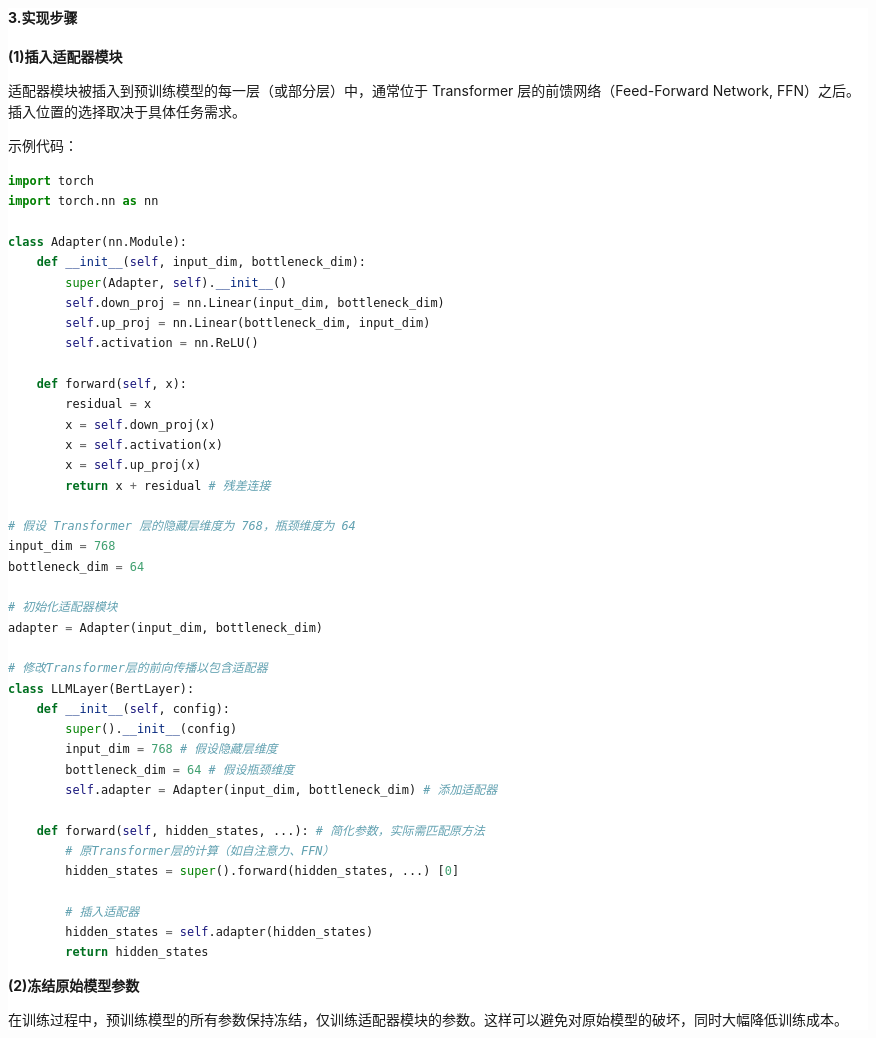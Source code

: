 #### 3.实现步骤

**(1)插入适配器模块**  

适配器模块被插入到预训练模型的每一层（或部分层）中，通常位于 Transformer 层的前馈网络（Feed-Forward Network, FFN）之后。插入位置的选择取决于具体任务需求。

示例代码：

```python
import torch
import torch.nn as nn

class Adapter(nn.Module):
    def __init__(self, input_dim, bottleneck_dim):
        super(Adapter, self).__init__()
        self.down_proj = nn.Linear(input_dim, bottleneck_dim)
        self.up_proj = nn.Linear(bottleneck_dim, input_dim)
        self.activation = nn.ReLU()

    def forward(self, x):
        residual = x
        x = self.down_proj(x)
        x = self.activation(x)
        x = self.up_proj(x)
        return x + residual # 残差连接

# 假设 Transformer 层的隐藏层维度为 768，瓶颈维度为 64
input_dim = 768
bottleneck_dim = 64

# 初始化适配器模块
adapter = Adapter(input_dim, bottleneck_dim)

# 修改Transformer层的前向传播以包含适配器
class LLMLayer(BertLayer):
    def __init__(self, config):
        super().__init__(config)
        input_dim = 768 # 假设隐藏层维度
        bottleneck_dim = 64 # 假设瓶颈维度
        self.adapter = Adapter(input_dim, bottleneck_dim) # 添加适配器

    def forward(self, hidden_states, ...): # 简化参数，实际需匹配原方法
        # 原Transformer层的计算（如自注意力、FFN）
        hidden_states = super().forward(hidden_states, ...) [0]

        # 插入适配器
        hidden_states = self.adapter(hidden_states)
        return hidden_states
```

**(2)冻结原始模型参数**  

在训练过程中，预训练模型的所有参数保持冻结，仅训练适配器模块的参数。这样可以避免对原始模型的破坏，同时大幅降低训练成本。
